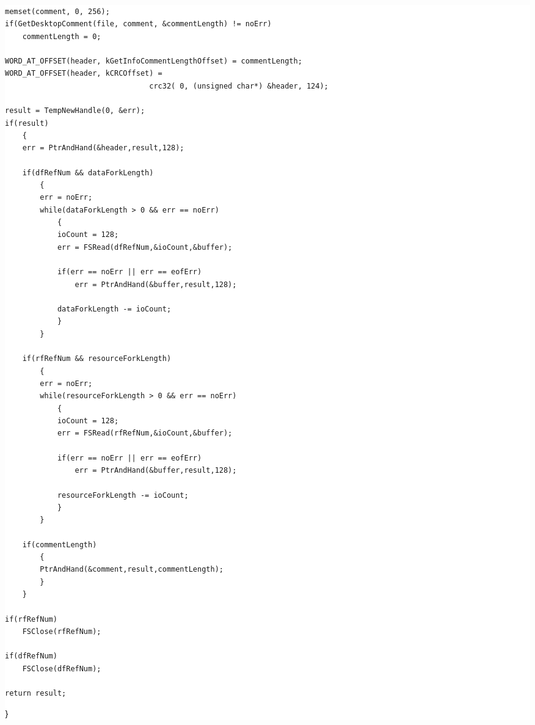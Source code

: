     memset(comment, 0, 256);
    if(GetDesktopComment(file, comment, &commentLength) != noErr)
        commentLength = 0;

    WORD_AT_OFFSET(header, kGetInfoCommentLengthOffset) = commentLength;
    WORD_AT_OFFSET(header, kCRCOffset) =
                                     crc32( 0, (unsigned char*) &header, 124);

    result = TempNewHandle(0, &err);
    if(result)
        {
        err = PtrAndHand(&header,result,128);

        if(dfRefNum && dataForkLength)
            {
            err = noErr;
            while(dataForkLength > 0 && err == noErr)
                {
                ioCount = 128;
                err = FSRead(dfRefNum,&ioCount,&buffer);

                if(err == noErr || err == eofErr)
                    err = PtrAndHand(&buffer,result,128);

                dataForkLength -= ioCount;
                }
            }

        if(rfRefNum && resourceForkLength)
            {
            err = noErr;
            while(resourceForkLength > 0 && err == noErr)
                {
                ioCount = 128;
                err = FSRead(rfRefNum,&ioCount,&buffer);

                if(err == noErr || err == eofErr)
                    err = PtrAndHand(&buffer,result,128);

                resourceForkLength -= ioCount;
                }
            }

        if(commentLength)
            {
            PtrAndHand(&comment,result,commentLength);
            }
        }

    if(rfRefNum)
        FSClose(rfRefNum);

    if(dfRefNum)
        FSClose(dfRefNum);

    return result;
}
